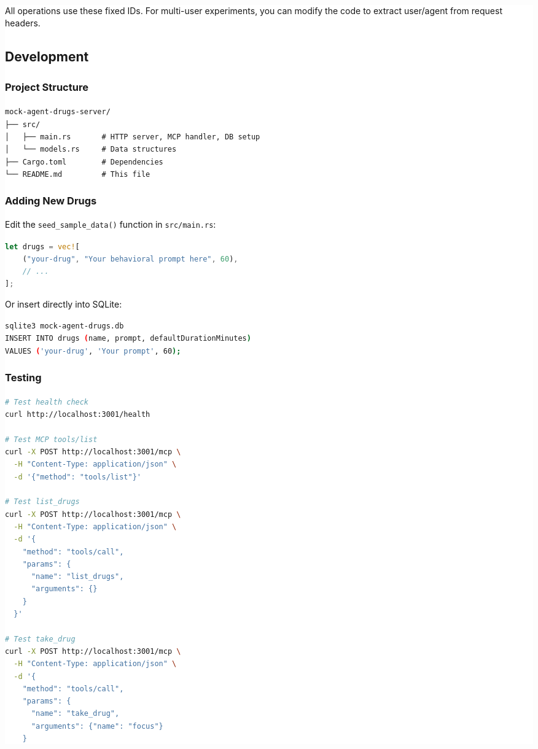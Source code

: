 All operations use these fixed IDs. For multi-user experiments, you can modify the code to extract user/agent from request headers.

## Development

### Project Structure

```
mock-agent-drugs-server/
├── src/
│   ├── main.rs       # HTTP server, MCP handler, DB setup
│   └── models.rs     # Data structures
├── Cargo.toml        # Dependencies
└── README.md         # This file
```

### Adding New Drugs

Edit the `seed_sample_data()` function in `src/main.rs`:

```rust
let drugs = vec![
    ("your-drug", "Your behavioral prompt here", 60),
    // ...
];
```

Or insert directly into SQLite:

```bash
sqlite3 mock-agent-drugs.db
INSERT INTO drugs (name, prompt, defaultDurationMinutes)
VALUES ('your-drug', 'Your prompt', 60);
```

### Testing

```bash
# Test health check
curl http://localhost:3001/health

# Test MCP tools/list
curl -X POST http://localhost:3001/mcp \
  -H "Content-Type: application/json" \
  -d '{"method": "tools/list"}'

# Test list_drugs
curl -X POST http://localhost:3001/mcp \
  -H "Content-Type: application/json" \
  -d '{
    "method": "tools/call",
    "params": {
      "name": "list_drugs",
      "arguments": {}
    }
  }'

# Test take_drug
curl -X POST http://localhost:3001/mcp \
  -H "Content-Type: application/json" \
  -d '{
    "method": "tools/call",
    "params": {
      "name": "take_drug",
      "arguments": {"name": "focus"}
    }
```